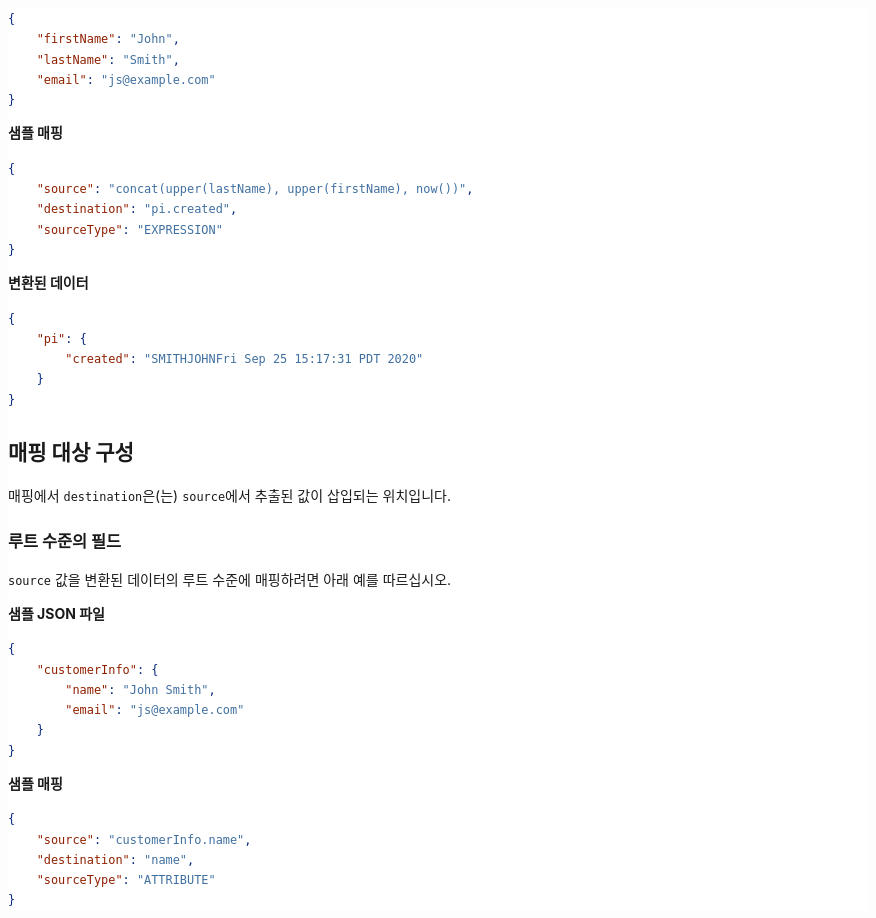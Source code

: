 ```json
{
    "firstName": "John",
    "lastName": "Smith",
    "email": "js@example.com"
}
```

**샘플 매핑**

```json
{
    "source": "concat(upper(lastName), upper(firstName), now())",
    "destination": "pi.created",
    "sourceType": "EXPRESSION"
}
```

**변환된 데이터**

```json
{
    "pi": {
        "created": "SMITHJOHNFri Sep 25 15:17:31 PDT 2020"
    }
}
```

## 매핑 대상 구성

매핑에서 `destination`은(는) `source`에서 추출된 값이 삽입되는 위치입니다.

### 루트 수준의 필드

`source` 값을 변환된 데이터의 루트 수준에 매핑하려면 아래 예를 따르십시오.

**샘플 JSON 파일**

```json
{
    "customerInfo": {
        "name": "John Smith",
        "email": "js@example.com"
    }
}
```

**샘플 매핑**

```json
{
    "source": "customerInfo.name",
    "destination": "name",
    "sourceType": "ATTRIBUTE"
}
```

